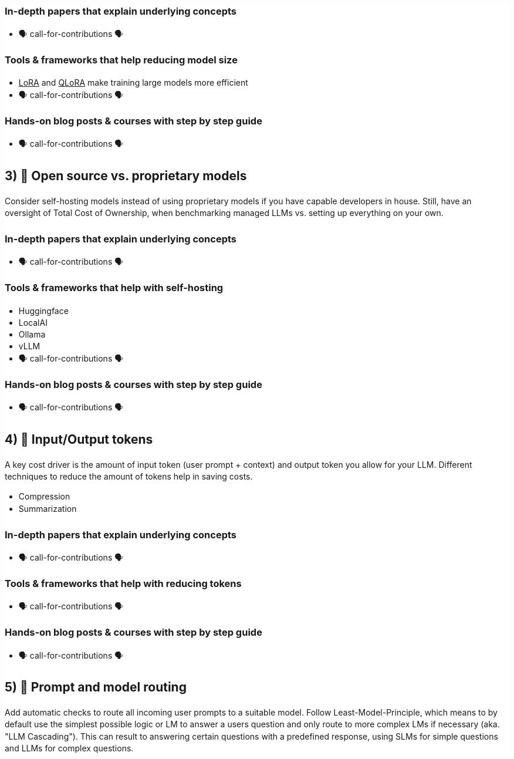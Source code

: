 ### In-depth papers that explain underlying concepts
* :speaking_head: call-for-contributions :speaking_head:

### Tools & frameworks that help reducing model size 
* [LoRA](https://huggingface.co/docs/diffusers/training/lora#lora) and [QLoRA](https://medium.com/@dillipprasad60/qlora-explained-a-deep-dive-into-parametric-efficient-fine-tuning-in-large-language-models-llms-c1a4794b1766) make training large models more efficient
* :speaking_head: call-for-contributions :speaking_head:

### Hands-on blog posts & courses with step by step guide
* :speaking_head: call-for-contributions :speaking_head: 
## 3) :blue_book: Open source vs. proprietary models
Consider self-hosting models instead of using proprietary models if you have capable developers in house. Still, have an oversight of Total Cost of Ownership, when benchmarking managed LLMs vs. setting up everything on your own. 

### In-depth papers that explain underlying concepts
* :speaking_head: call-for-contributions :speaking_head: 
### Tools & frameworks that help with self-hosting
* Huggingface
* LocalAI
* Ollama 
* vLLM
* :speaking_head: call-for-contributions :speaking_head: 
### Hands-on blog posts & courses with step by step guide
* :speaking_head: call-for-contributions :speaking_head: 
## 4) :blue_book: Input/Output tokens
A key cost driver is the amount of input token (user prompt + context) and output token you allow for your LLM. Different techniques to reduce the amount of tokens help in saving costs.
* Compression
* Summarization

### In-depth papers that explain underlying concepts
* :speaking_head: call-for-contributions :speaking_head: 
### Tools & frameworks that help with reducing tokens
* :speaking_head: call-for-contributions :speaking_head: 
### Hands-on blog posts & courses with step by step guide
* :speaking_head: call-for-contributions :speaking_head: 
## 5) :blue_book: Prompt and model routing 
Add automatic checks to route all incoming user prompts to a suitable model. Follow Least-Model-Principle, which means to by default use the simplest possible logic or LM to answer a users question and only route to more complex LMs if necessary (aka. "LLM Cascading"). This can result to answering certain questions with a predefined response, using SLMs for simple questions and LLMs for complex questions. 
